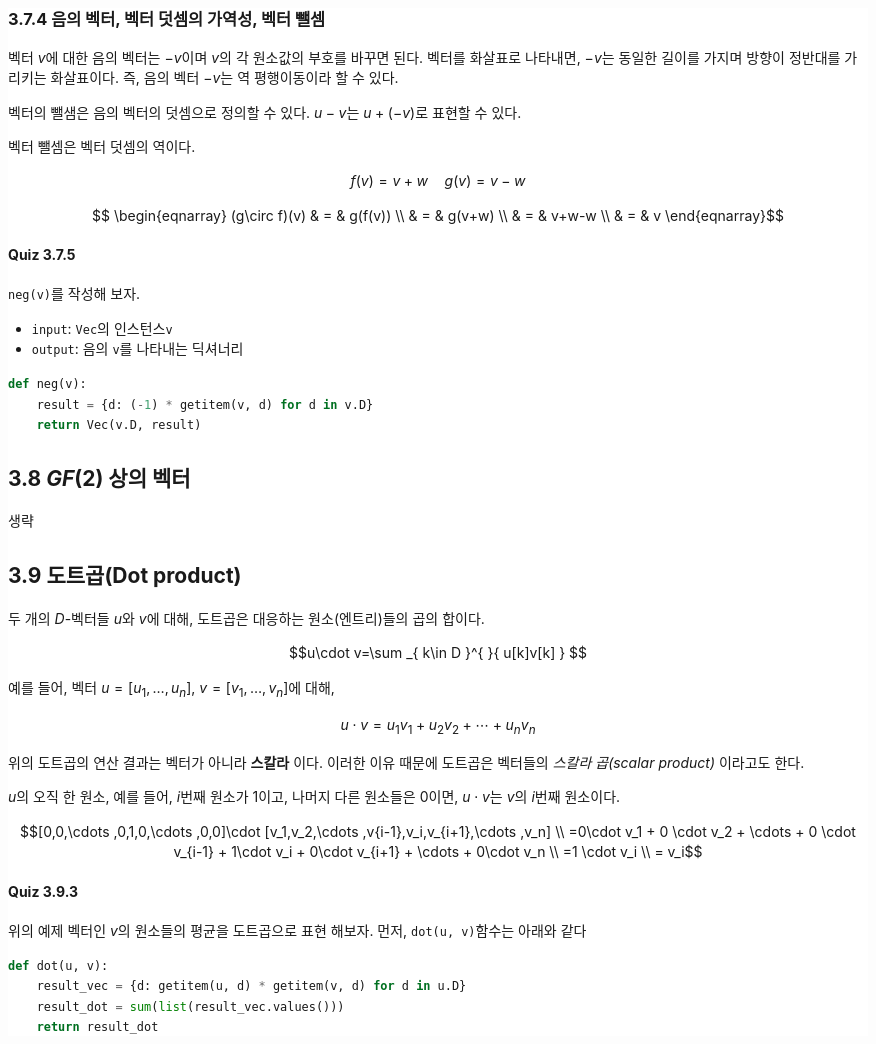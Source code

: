 ### 3.7.4 음의 벡터, 벡터 덧셈의 가역성, 벡터 뺄셈

벡터 $v$에 대한 음의 벡터는 $-v$이며 $v$의 각 원소값의 부호를 바꾸면 된다. 벡터를 화살표로 나타내면, $-v$는 동일한 길이를 가지며 방향이 정반대를 가리키는 화살표이다. 즉, 음의 벡터 $-v$는 역 평행이동이라 할 수 있다. <br />

벡터의 뺄샘은 음의 벡터의 덧셈으로 정의할 수 있다. $u-v$는 $u+(-v)$로 표현할 수 있다.  <br />

벡터 뺄셈은 벡터 덧셈의 역이다.  

$$f(v)=v+w \quad g(v)=v-w$$

$$ \begin{eqnarray} (g\circ f)(v) & = & g(f(v)) \\  & = & g(v+w) \\  & = & v+w-w \\  & = & v \end{eqnarray}$$

#### Quiz 3.7.5 

`neg(v)`를 작성해 보자.

-  `input`: `Vec`의 인스턴스`v`
-  `output`: 음의 `v`를 나타내는 딕셔너리

```python
def neg(v):
    result = {d: (-1) * getitem(v, d) for d in v.D}
    return Vec(v.D, result)
```



## 3.8 $GF(2)$ 상의 벡터

생략

## 3.9 도트곱(Dot product)

두 개의 $D$-벡터들 $u$와 $v$에 대해, 도트곱은 대응하는 원소(엔트리)들의 곱의 합이다.

$$u\cdot v=\sum _{ k\in D }^{  }{ u[k]v[k] } $$

예를 들어, 벡터 $u=[u_1,…,u_n]$, $v=[v_1,…,v_n]$에 대해,

$$u \cdot v = u_1v_1+u_2v_2+\cdots +u_nv_n$$

위의 도트곱의 연산 결과는 벡터가 아니라 **스칼라** 이다. 이러한 이유 때문에 도트곱은 벡터들의 *스칼라 곱(scalar product)* 이라고도 한다. <br />

$u$의 오직 한 원소, 예를 들어, $i$번째 원소가 $1$이고, 나머지 다른 원소들은 $0$이면, $u \cdot v$는 $v$의 $i$번째 원소이다.

$$[0,0,\cdots ,0,1,0,\cdots ,0,0]\cdot [v_1,v_2,\cdots ,v{i-1},v_i,v_{i+1},\cdots ,v_n] \\ =0\cdot v_1 + 0 \cdot v_2 + \cdots + 0 \cdot v_{i-1} + 1\cdot v_i + 0\cdot v_{i+1} + \cdots + 0\cdot v_n \\ =1 \cdot v_i \\ = v_i$$

#### Quiz 3.9.3 

위의 예제 벡터인 $v$의 원소들의 평균을 도트곱으로 표현 해보자. 먼저, `dot(u, v)`함수는 아래와 같다

```python
def dot(u, v):
    result_vec = {d: getitem(u, d) * getitem(v, d) for d in u.D}
    result_dot = sum(list(result_vec.values()))
    return result_dot
```
